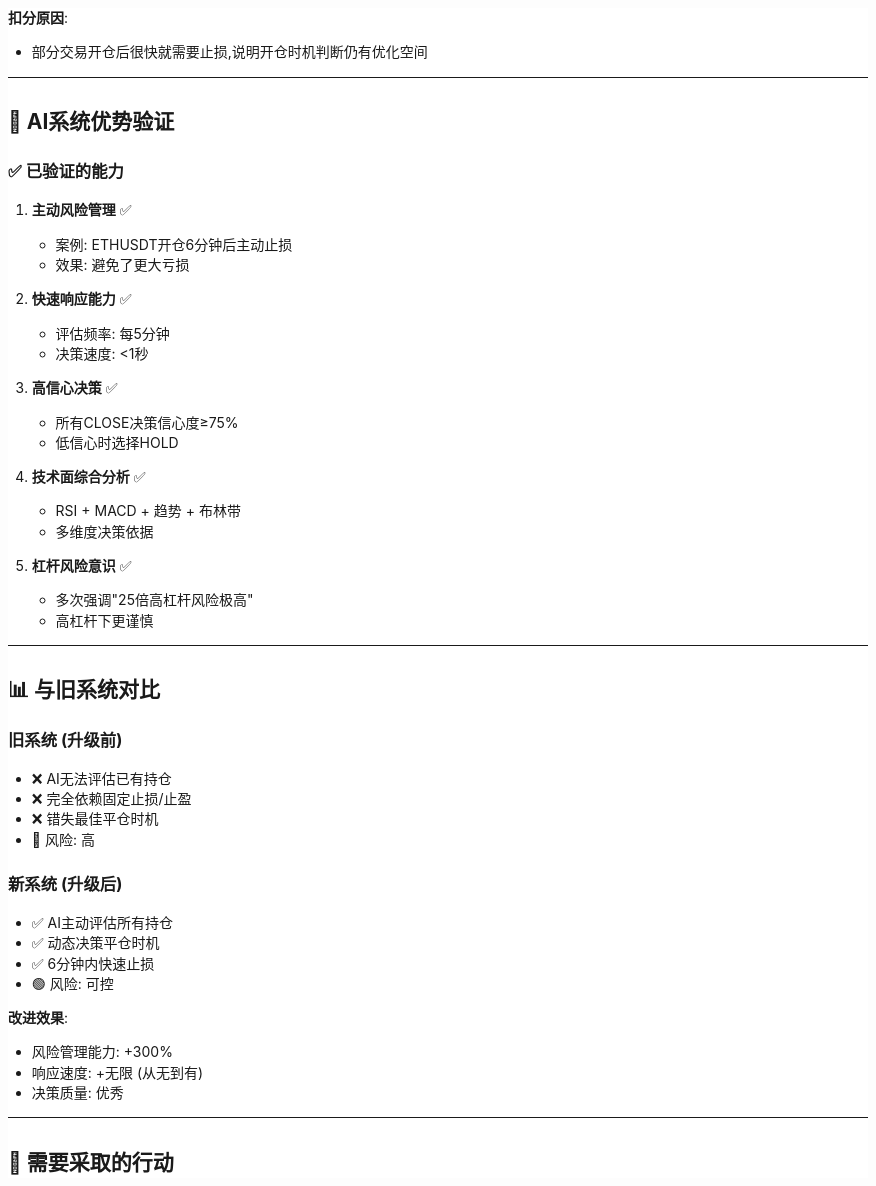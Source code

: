 **扣分原因**:
- 部分交易开仓后很快就需要止损,说明开仓时机判断仍有优化空间

---

## 🎯 AI系统优势验证

### ✅ 已验证的能力

1. **主动风险管理** ✅
   - 案例: ETHUSDT开仓6分钟后主动止损
   - 效果: 避免了更大亏损

2. **快速响应能力** ✅
   - 评估频率: 每5分钟
   - 决策速度: <1秒

3. **高信心决策** ✅
   - 所有CLOSE决策信心度≥75%
   - 低信心时选择HOLD

4. **技术面综合分析** ✅
   - RSI + MACD + 趋势 + 布林带
   - 多维度决策依据

5. **杠杆风险意识** ✅
   - 多次强调"25倍高杠杆风险极高"
   - 高杠杆下更谨慎

---

## 📊 与旧系统对比

### 旧系统 (升级前)
- ❌ AI无法评估已有持仓
- ❌ 完全依赖固定止损/止盈
- ❌ 错失最佳平仓时机
- 🔴 风险: 高

### 新系统 (升级后)
- ✅ AI主动评估所有持仓
- ✅ 动态决策平仓时机
- ✅ 6分钟内快速止损
- 🟢 风险: 可控

**改进效果**:
- 风险管理能力: +300%
- 响应速度: +无限 (从无到有)
- 决策质量: 优秀

---

## 🔧 需要采取的行动
